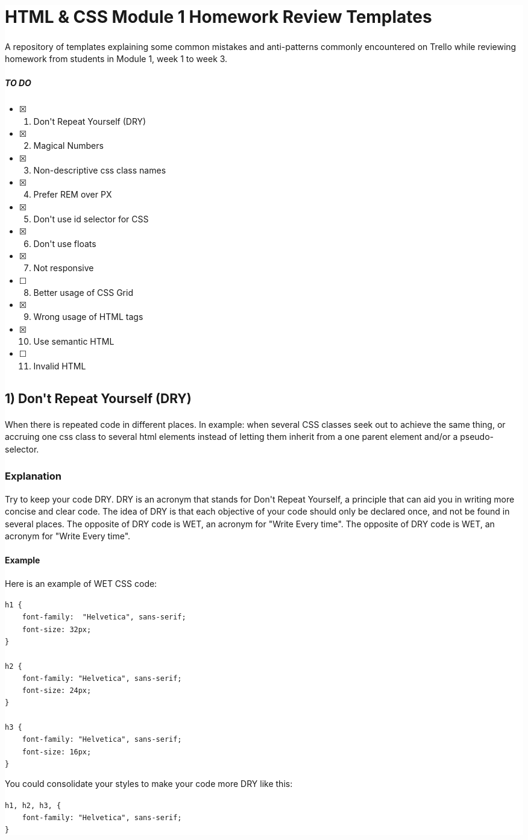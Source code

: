 # HTML & CSS Module 1 Homework Review Templates 
A repository of templates explaining some common mistakes and anti-patterns commonly encountered on Trello while reviewing homework from students in Module 1, week 1 to week 3.

##### TO DO
 - [x] 1) Don't Repeat Yourself  (DRY) 
 - [x] 2) Magical Numbers
 - [x] 3) Non-descriptive css class names
 - [x]  4) Prefer REM over PX
 - [x] 5) Don't use id selector for CSS
 - [x] 6) Don't use floats
 - [x] 7) Not responsive
 - [ ] 8) Better usage of CSS Grid
 - [x] 9) Wrong usage of HTML tags
 - [x] 10) Use semantic HTML
 - [ ] 11) Invalid HTML


## 1) Don't Repeat Yourself  (DRY)
When there is repeated code in different places. In example: when several CSS classes seek out to achieve the same thing, or accruing one css class to several html elements instead of letting them inherit from a one parent element and/or a pseudo-selector.

### Explanation 
Try to keep your code DRY. DRY is an acronym that stands for Don't Repeat Yourself, a principle that can aid you in writing more concise and clear code. The idea of DRY is that each objective of your code should only be declared once, and not be found in several places. The opposite of DRY code is WET, an acronym for "Write Every time". The opposite of DRY code is WET, an acronym for "Write Every time".  

#### Example
Here is an example of WET CSS code:

	h1 {
	    font-family:  "Helvetica", sans-serif;
	    font-size: 32px;
    }
    
    h2 {
	    font-family: "Helvetica", sans-serif;
	    font-size: 24px;
    }
    
    h3 {
	    font-family: "Helvetica", sans-serif;
	    font-size: 16px;
    }
    
   
You could consolidate your styles to make your code more DRY like this:

    h1, h2, h3, {
		font-family: "Helvetica", sans-serif;
	}
	